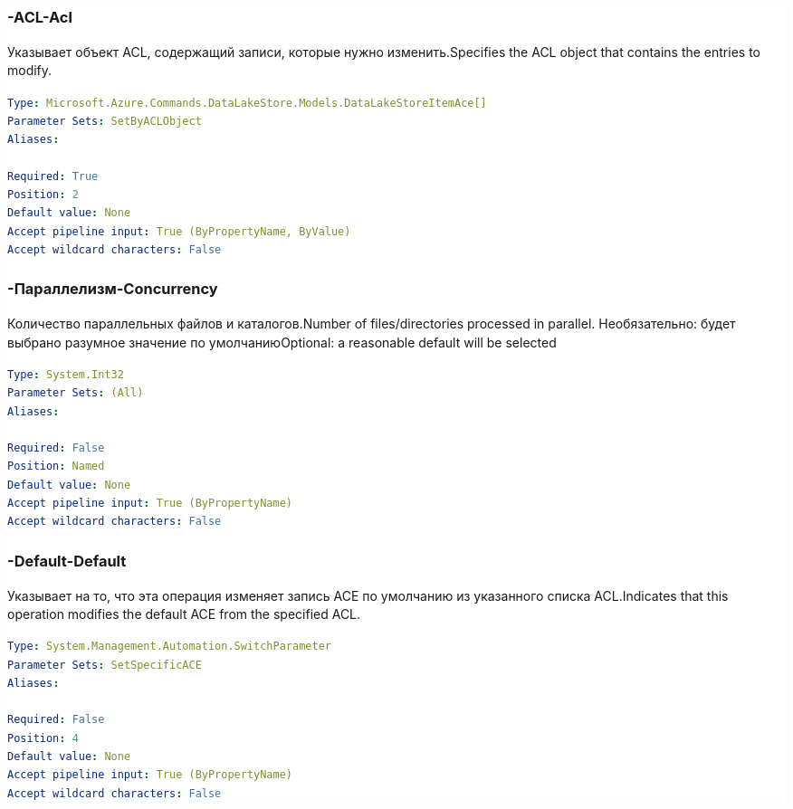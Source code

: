 ### <span data-ttu-id="ddd97-125">-ACL</span><span class="sxs-lookup"><span data-stu-id="ddd97-125">-Acl</span></span>
<span data-ttu-id="ddd97-126">Указывает объект ACL, содержащий записи, которые нужно изменить.</span><span class="sxs-lookup"><span data-stu-id="ddd97-126">Specifies the ACL object that contains the entries to modify.</span></span>

```yaml
Type: Microsoft.Azure.Commands.DataLakeStore.Models.DataLakeStoreItemAce[]
Parameter Sets: SetByACLObject
Aliases:

Required: True
Position: 2
Default value: None
Accept pipeline input: True (ByPropertyName, ByValue)
Accept wildcard characters: False
```

### <span data-ttu-id="ddd97-127">-Параллелизм</span><span class="sxs-lookup"><span data-stu-id="ddd97-127">-Concurrency</span></span>
<span data-ttu-id="ddd97-128">Количество параллельных файлов и каталогов.</span><span class="sxs-lookup"><span data-stu-id="ddd97-128">Number of files/directories processed in parallel.</span></span> <span data-ttu-id="ddd97-129">Необязательно: будет выбрано разумное значение по умолчанию</span><span class="sxs-lookup"><span data-stu-id="ddd97-129">Optional: a reasonable default will be selected</span></span>

```yaml
Type: System.Int32
Parameter Sets: (All)
Aliases:

Required: False
Position: Named
Default value: None
Accept pipeline input: True (ByPropertyName)
Accept wildcard characters: False
```

### <span data-ttu-id="ddd97-130">-Default</span><span class="sxs-lookup"><span data-stu-id="ddd97-130">-Default</span></span>
<span data-ttu-id="ddd97-131">Указывает на то, что эта операция изменяет запись ACE по умолчанию из указанного списка ACL.</span><span class="sxs-lookup"><span data-stu-id="ddd97-131">Indicates that this operation modifies the default ACE from the specified ACL.</span></span>

```yaml
Type: System.Management.Automation.SwitchParameter
Parameter Sets: SetSpecificACE
Aliases:

Required: False
Position: 4
Default value: None
Accept pipeline input: True (ByPropertyName)
Accept wildcard characters: False
```
